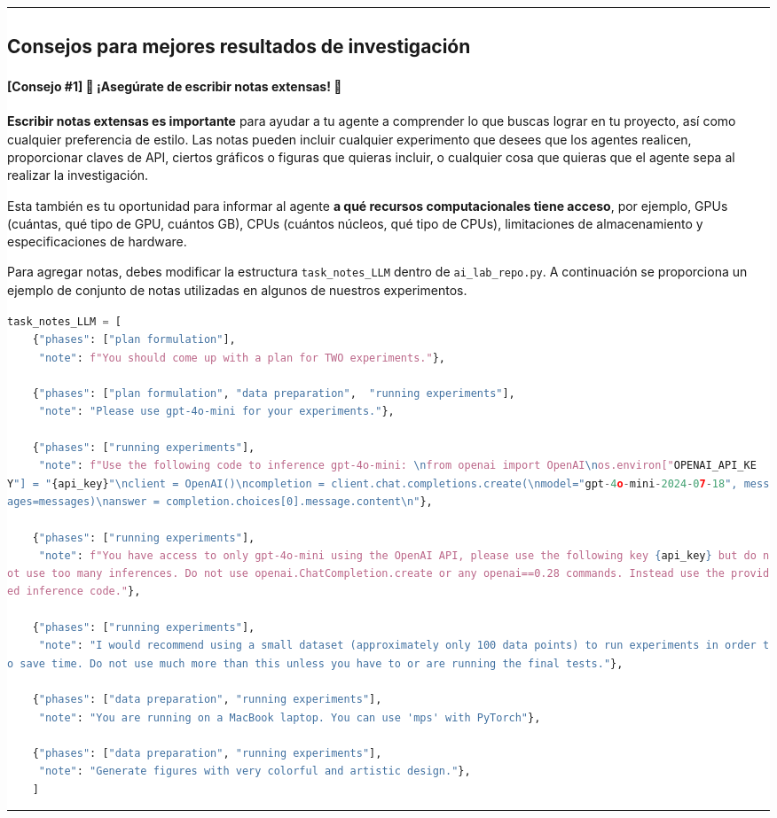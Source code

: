 -----
## Consejos para mejores resultados de investigación


#### [Consejo #1] 📝 ¡Asegúrate de escribir notas extensas! 📝

**Escribir notas extensas es importante** para ayudar a tu agente a comprender lo que buscas lograr en tu proyecto, así como cualquier preferencia de estilo. Las notas pueden incluir cualquier experimento que desees que los agentes realicen, proporcionar claves de API, ciertos gráficos o figuras que quieras incluir, o cualquier cosa que quieras que el agente sepa al realizar la investigación.

Esta también es tu oportunidad para informar al agente **a qué recursos computacionales tiene acceso**, por ejemplo, GPUs (cuántas, qué tipo de GPU, cuántos GB), CPUs (cuántos núcleos, qué tipo de CPUs), limitaciones de almacenamiento y especificaciones de hardware.

Para agregar notas, debes modificar la estructura `task_notes_LLM` dentro de `ai_lab_repo.py`. A continuación se proporciona un ejemplo de conjunto de notas utilizadas en algunos de nuestros experimentos.

```python
task_notes_LLM = [
    {"phases": ["plan formulation"],
     "note": f"You should come up with a plan for TWO experiments."},

    {"phases": ["plan formulation", "data preparation",  "running experiments"],
     "note": "Please use gpt-4o-mini for your experiments."},

    {"phases": ["running experiments"],
     "note": f"Use the following code to inference gpt-4o-mini: \nfrom openai import OpenAI\nos.environ["OPENAI_API_KEY"] = "{api_key}"\nclient = OpenAI()\ncompletion = client.chat.completions.create(\nmodel="gpt-4o-mini-2024-07-18", messages=messages)\nanswer = completion.choices[0].message.content\n"},

    {"phases": ["running experiments"],
     "note": f"You have access to only gpt-4o-mini using the OpenAI API, please use the following key {api_key} but do not use too many inferences. Do not use openai.ChatCompletion.create or any openai==0.28 commands. Instead use the provided inference code."},

    {"phases": ["running experiments"],
     "note": "I would recommend using a small dataset (approximately only 100 data points) to run experiments in order to save time. Do not use much more than this unless you have to or are running the final tests."},

    {"phases": ["data preparation", "running experiments"],
     "note": "You are running on a MacBook laptop. You can use 'mps' with PyTorch"},

    {"phases": ["data preparation", "running experiments"],
     "note": "Generate figures with very colorful and artistic design."},
    ]
```

--------
    